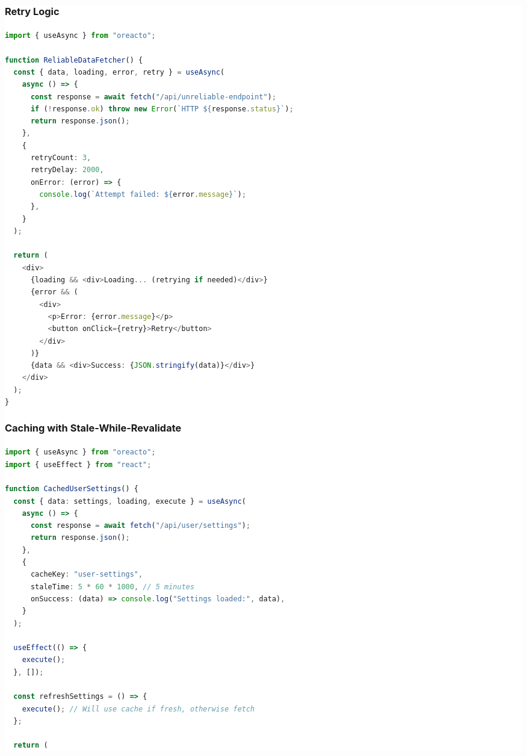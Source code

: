 ### Retry Logic

```typescript
import { useAsync } from "oreacto";

function ReliableDataFetcher() {
  const { data, loading, error, retry } = useAsync(
    async () => {
      const response = await fetch("/api/unreliable-endpoint");
      if (!response.ok) throw new Error(`HTTP ${response.status}`);
      return response.json();
    },
    {
      retryCount: 3,
      retryDelay: 2000,
      onError: (error) => {
        console.log(`Attempt failed: ${error.message}`);
      },
    }
  );

  return (
    <div>
      {loading && <div>Loading... (retrying if needed)</div>}
      {error && (
        <div>
          <p>Error: {error.message}</p>
          <button onClick={retry}>Retry</button>
        </div>
      )}
      {data && <div>Success: {JSON.stringify(data)}</div>}
    </div>
  );
}
```

### Caching with Stale-While-Revalidate

```typescript
import { useAsync } from "oreacto";
import { useEffect } from "react";

function CachedUserSettings() {
  const { data: settings, loading, execute } = useAsync(
    async () => {
      const response = await fetch("/api/user/settings");
      return response.json();
    },
    {
      cacheKey: "user-settings",
      staleTime: 5 * 60 * 1000, // 5 minutes
      onSuccess: (data) => console.log("Settings loaded:", data),
    }
  );

  useEffect(() => {
    execute();
  }, []);

  const refreshSettings = () => {
    execute(); // Will use cache if fresh, otherwise fetch
  };

  return (
```